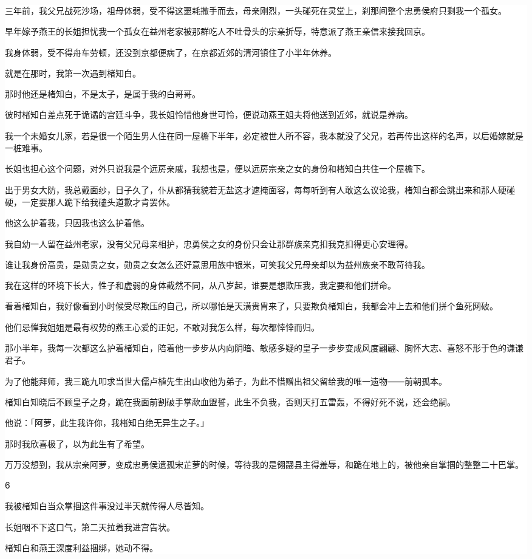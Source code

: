 三年前，我父兄战死沙场，祖母体弱，受不得这噩耗撒手而去，母亲刚烈，一头碰死在灵堂上，刹那间整个忠勇侯府只剩我一个孤女。


早年嫁予燕王的长姐担忧我一个孤女在益州老家被那群吃人不吐骨头的宗亲折辱，特意派了燕王亲信来接我回京。


我身体弱，受不得舟车劳顿，还没到京都便病了，在京都近郊的清河镇住了小半年休养。


就是在那时，我第一次遇到楮知白。


那时他还是楮知白，不是太子，是属于我的白哥哥。


彼时楮知白差点死于诡谲的宫廷斗争，我长姐怜惜他身世可怜，便说动燕王姐夫将他送到近郊，就说是养病。


我一个未婚女儿家，若是很一个陌生男人住在同一屋檐下半年，必定被世人所不容，我本就没了父兄，若再传出这样的名声，以后婚嫁就是一桩难事。


长姐也担心这个问题，对外只说我是个远房亲戚，我想也是，便以远房宗亲之女的身份和楮知白共住一个屋檐下。


出于男女大防，我总戴面纱，日子久了，仆从都猜我貌若无盐这才遮掩面容，每每听到有人敢这么议论我，楮知白都会跳出来和那人硬碰硬，一定要那人跪下给我磕头道歉才肯罢休。


他这么护着我，只因我也这么护着他。


我自幼一人留在益州老家，没有父兄母亲相护，忠勇侯之女的身份只会让那群族亲克扣我克扣得更心安理得。


谁让我身份高贵，是勋贵之女，勋贵之女怎么还好意思用族中银米，可笑我父兄母亲却以为益州族亲不敢苛待我。


我在这样的环境下长大，性子和虚弱的身体截然不同，从八岁起，谁要是想欺压我，我定要和他们拼命。


看着楮知白，我好像看到小时候受尽欺压的自己，所以哪怕是天潢贵胄来了，只要欺负楮知白，我都会冲上去和他们拼个鱼死网破。


他们忌惮我姐姐是最有权势的燕王心爱的正妃，不敢对我怎么样，每次都悻悻而归。


那小半年，我每一次都这么护着楮知白，陪着他一步步从内向阴暗、敏感多疑的皇子一步步变成风度翩翩、胸怀大志、喜怒不形于色的谦谦君子。


为了他能拜师，我三跪九叩求当世大儒卢植先生出山收他为弟子，为此不惜赠出祖父留给我的唯一遗物——前朝孤本。


楮知白知晓后不顾皇子之身，跪在我面前割破手掌歃血盟誓，此生不负我，否则天打五雷轰，不得好死不说，还会绝嗣。


他说：「阿萝，此生我许你，我楮知白绝无异生之子。」


那时我欣喜极了，以为此生有了希望。


万万没想到，我从宗亲阿萝，变成忠勇侯遗孤宋芷萝的时候，等待我的是翎翮县主得羞辱，和跪在地上的，被他亲自掌掴的整整二十巴掌。


6


我被楮知白当众掌掴这件事没过半天就传得人尽皆知。


长姐咽不下这口气，第二天拉着我进宫告状。


楮知白和燕王深度利益捆绑，她动不得。
